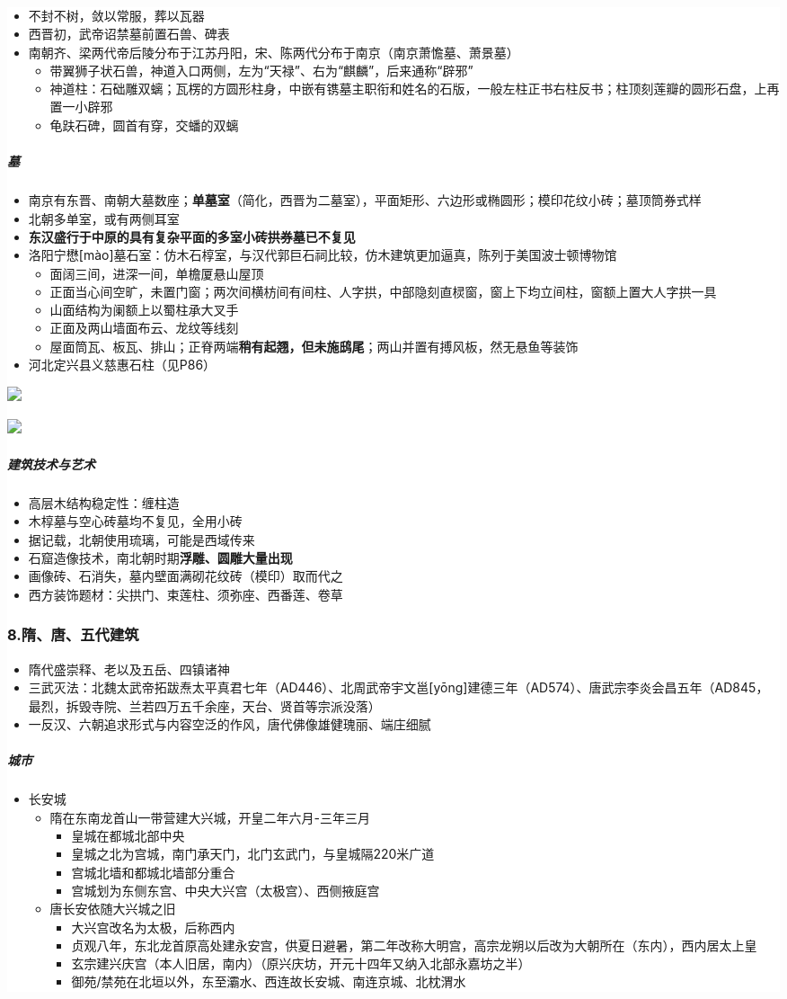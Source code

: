 - 不封不树，敛以常服，葬以瓦器
- 西晋初，武帝诏禁墓前置石兽、碑表
- 南朝齐、梁两代帝后陵分布于江苏丹阳，宋、陈两代分布于南京（南京萧憺墓、萧景墓）
  - 带翼狮子状石兽，神道入口两侧，左为“天禄”、右为“麒麟”，后来通称“辟邪”
  - 神道柱：石础雕双螭；瓦楞的方圆形柱身，中嵌有镌墓主职衔和姓名的石版，一般左柱正书右柱反书；柱顶刻莲瓣的圆形石盘，上再置一小辟邪
  - 龟趺石碑，圆首有穿，交蟠的双螭

##### 墓

- 南京有东晋、南朝大墓数座；**单墓室**（简化，西晋为二墓室），平面矩形、六边形或椭圆形；模印花纹小砖；墓顶筒券式样
- 北朝多单室，或有两侧耳室
- **东汉盛行于中原的具有复杂平面的多室小砖拱券墓已不复见**
- 洛阳宁懋[mào]墓石室：仿木石椁室，与汉代郭巨石祠比较，仿木建筑更加逼真，陈列于美国波士顿博物馆
  - 面阔三间，进深一间，单檐厦悬山屋顶
  - 正面当心间空旷，未置门窗；两次间横枋间有间柱、人字拱，中部隐刻直棂窗，窗上下均立间柱，窗额上置大人字拱一具
  - 山面结构为阑额上以蜀柱承大叉手
  - 正面及两山墙面布云、龙纹等线刻
  - 屋面筒瓦、板瓦、排山；正脊两端**稍有起翘，但未施鸱尾**；两山并置有搏风板，然无悬鱼等装饰
- 河北定兴县义慈惠石柱（见P86）

![](006.jpg)

![](106.jpg)

##### 建筑技术与艺术

- 高层木结构稳定性：缠柱造
- 木椁墓与空心砖墓均不复见，全用小砖
- 据记载，北朝使用琉璃，可能是西域传来
- 石窟造像技术，南北朝时期**浮雕、圆雕大量出现**
- 画像砖、石消失，墓内壁面满砌花纹砖（模印）取而代之
- 西方装饰题材：尖拱门、束莲柱、须弥座、西番莲、卷草

### 8.隋、唐、五代建筑

- 隋代盛崇释、老以及五岳、四镇诸神
- 三武灭法：北魏太武帝拓跋焘太平真君七年（AD446）、北周武帝宇文邕[yōng]建德三年（AD574）、唐武宗李炎会昌五年（AD845，最烈，拆毁寺院、兰若四万五千余座，天台、贤首等宗派没落）
- 一反汉、六朝追求形式与内容空泛的作风，唐代佛像雄健瑰丽、端庄细腻

##### 城市

- 长安城
  - 隋在东南龙首山一带营建大兴城，开皇二年六月-三年三月
    - 皇城在都城北部中央
    - 皇城之北为宫城，南门承天门，北门玄武门，与皇城隔220米广道
    - 宫城北墙和都城北墙部分重合
    - 宫城划为东侧东宫、中央大兴宫（太极宫）、西侧掖庭宫
  - 唐长安依随大兴城之旧
    - 大兴宫改名为太极，后称西内
    - 贞观八年，东北龙首原高处建永安宫，供夏日避暑，第二年改称大明宫，高宗龙朔以后改为大朝所在（东内），西内居太上皇
    - 玄宗建兴庆宫（本人旧居，南内）（原兴庆坊，开元十四年又纳入北部永嘉坊之半）
    - 御苑/禁苑在北垣以外，东至灞水、西连故长安城、南连京城、北枕渭水
